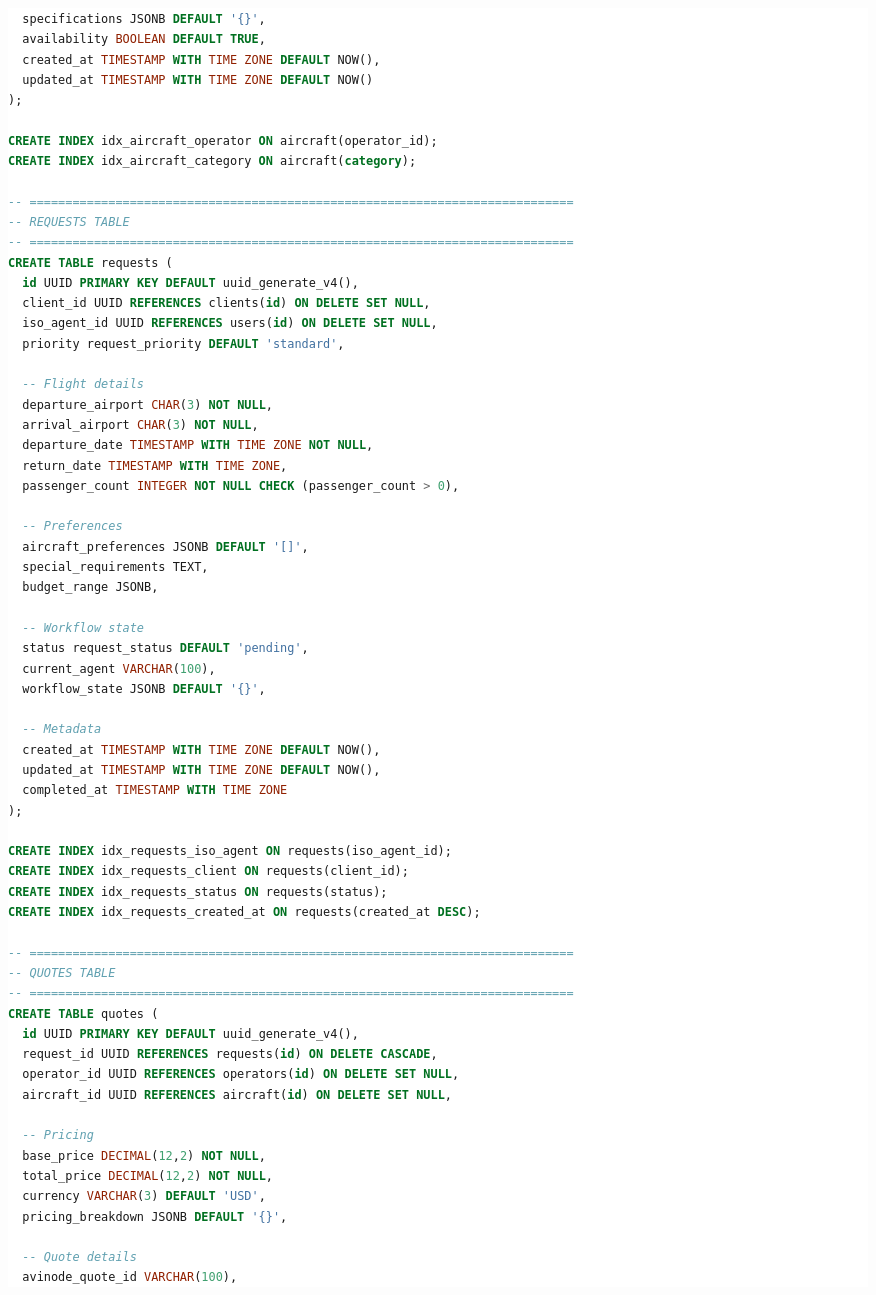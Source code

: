 ```sql
  specifications JSONB DEFAULT '{}',
  availability BOOLEAN DEFAULT TRUE,
  created_at TIMESTAMP WITH TIME ZONE DEFAULT NOW(),
  updated_at TIMESTAMP WITH TIME ZONE DEFAULT NOW()
);

CREATE INDEX idx_aircraft_operator ON aircraft(operator_id);
CREATE INDEX idx_aircraft_category ON aircraft(category);

-- ============================================================================
-- REQUESTS TABLE
-- ============================================================================
CREATE TABLE requests (
  id UUID PRIMARY KEY DEFAULT uuid_generate_v4(),
  client_id UUID REFERENCES clients(id) ON DELETE SET NULL,
  iso_agent_id UUID REFERENCES users(id) ON DELETE SET NULL,
  priority request_priority DEFAULT 'standard',

  -- Flight details
  departure_airport CHAR(3) NOT NULL,
  arrival_airport CHAR(3) NOT NULL,
  departure_date TIMESTAMP WITH TIME ZONE NOT NULL,
  return_date TIMESTAMP WITH TIME ZONE,
  passenger_count INTEGER NOT NULL CHECK (passenger_count > 0),

  -- Preferences
  aircraft_preferences JSONB DEFAULT '[]',
  special_requirements TEXT,
  budget_range JSONB,

  -- Workflow state
  status request_status DEFAULT 'pending',
  current_agent VARCHAR(100),
  workflow_state JSONB DEFAULT '{}',

  -- Metadata
  created_at TIMESTAMP WITH TIME ZONE DEFAULT NOW(),
  updated_at TIMESTAMP WITH TIME ZONE DEFAULT NOW(),
  completed_at TIMESTAMP WITH TIME ZONE
);

CREATE INDEX idx_requests_iso_agent ON requests(iso_agent_id);
CREATE INDEX idx_requests_client ON requests(client_id);
CREATE INDEX idx_requests_status ON requests(status);
CREATE INDEX idx_requests_created_at ON requests(created_at DESC);

-- ============================================================================
-- QUOTES TABLE
-- ============================================================================
CREATE TABLE quotes (
  id UUID PRIMARY KEY DEFAULT uuid_generate_v4(),
  request_id UUID REFERENCES requests(id) ON DELETE CASCADE,
  operator_id UUID REFERENCES operators(id) ON DELETE SET NULL,
  aircraft_id UUID REFERENCES aircraft(id) ON DELETE SET NULL,

  -- Pricing
  base_price DECIMAL(12,2) NOT NULL,
  total_price DECIMAL(12,2) NOT NULL,
  currency VARCHAR(3) DEFAULT 'USD',
  pricing_breakdown JSONB DEFAULT '{}',

  -- Quote details
  avinode_quote_id VARCHAR(100),
```